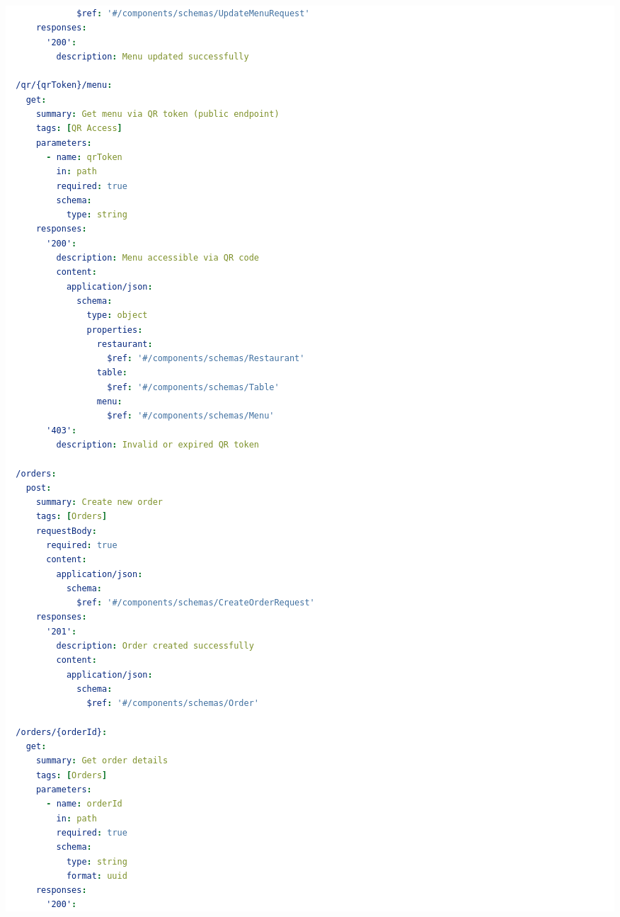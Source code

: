 ````yaml
              $ref: '#/components/schemas/UpdateMenuRequest'
      responses:
        '200':
          description: Menu updated successfully

  /qr/{qrToken}/menu:
    get:
      summary: Get menu via QR token (public endpoint)
      tags: [QR Access]
      parameters:
        - name: qrToken
          in: path
          required: true
          schema:
            type: string
      responses:
        '200':
          description: Menu accessible via QR code
          content:
            application/json:
              schema:
                type: object
                properties:
                  restaurant:
                    $ref: '#/components/schemas/Restaurant'
                  table:
                    $ref: '#/components/schemas/Table'
                  menu:
                    $ref: '#/components/schemas/Menu'
        '403':
          description: Invalid or expired QR token

  /orders:
    post:
      summary: Create new order
      tags: [Orders]
      requestBody:
        required: true
        content:
          application/json:
            schema:
              $ref: '#/components/schemas/CreateOrderRequest'
      responses:
        '201':
          description: Order created successfully
          content:
            application/json:
              schema:
                $ref: '#/components/schemas/Order'

  /orders/{orderId}:
    get:
      summary: Get order details
      tags: [Orders]
      parameters:
        - name: orderId
          in: path
          required: true
          schema:
            type: string
            format: uuid
      responses:
        '200':
````